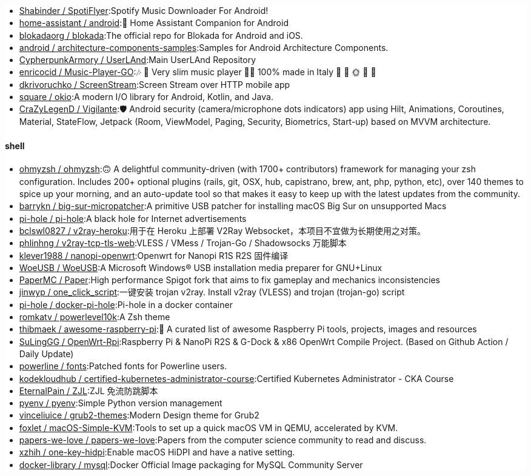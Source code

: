 * [Shabinder / SpotiFlyer](https://github.com/Shabinder/SpotiFlyer):Spotify Music Downloader For Android!
* [home-assistant / android](https://github.com/home-assistant/android):📱 Home Assistant Companion for Android
* [blokadaorg / blokada](https://github.com/blokadaorg/blokada):The official repo for Blokada for Android and iOS.
* [android / architecture-components-samples](https://github.com/android/architecture-components-samples):Samples for Android Architecture Components.
* [CypherpunkArmory / UserLAnd](https://github.com/CypherpunkArmory/UserLAnd):Main UserLAnd Repository
* [enricocid / Music-Player-GO](https://github.com/enricocid/Music-Player-GO):🎶 🎼 Very slim music player 👨‍🎤 100% made in Italy 🍕 🌳 🌞 🍝 🌄
* [dkrivoruchko / ScreenStream](https://github.com/dkrivoruchko/ScreenStream):Screen Stream over HTTP mobile app
* [square / okio](https://github.com/square/okio):A modern I/O library for Android, Kotlin, and Java.
* [CraZyLegenD / Vigilante](https://github.com/CraZyLegenD/Vigilante):🛡️ Android security (camera/microphone dots indicators) app using Hilt, Animations, Coroutines, Material, StateFlow, Jetpack (Room, ViewModel, Paging, Security, Biometrics, Start-up) based on MVVM architecture.

#### shell
* [ohmyzsh / ohmyzsh](https://github.com/ohmyzsh/ohmyzsh):🙃 A delightful community-driven (with 1700+ contributors) framework for managing your zsh configuration. Includes 200+ optional plugins (rails, git, OSX, hub, capistrano, brew, ant, php, python, etc), over 140 themes to spice up your morning, and an auto-update tool so that makes it easy to keep up with the latest updates from the community.
* [barrykn / big-sur-micropatcher](https://github.com/barrykn/big-sur-micropatcher):A primitive USB patcher for installing macOS Big Sur on unsupported Macs
* [pi-hole / pi-hole](https://github.com/pi-hole/pi-hole):A black hole for Internet advertisements
* [bclswl0827 / v2ray-heroku](https://github.com/bclswl0827/v2ray-heroku):用于在 Heroku 上部署 V2Ray Websocket，本项目不宜做为长期使用之对策。
* [phlinhng / v2ray-tcp-tls-web](https://github.com/phlinhng/v2ray-tcp-tls-web):VLESS / VMess / Trojan-Go / Shadowsocks 万能脚本
* [klever1988 / nanopi-openwrt](https://github.com/klever1988/nanopi-openwrt):Openwrt for Nanopi R1S R2S 固件编译
* [WoeUSB / WoeUSB](https://github.com/WoeUSB/WoeUSB):A Microsoft Windows® USB installation media preparer for GNU+Linux
* [PaperMC / Paper](https://github.com/PaperMC/Paper):High performance Spigot fork that aims to fix gameplay and mechanics inconsistencies
* [jinwyp / one_click_script](https://github.com/jinwyp/one_click_script):一键安装 trojan v2ray. Install v2ray (VLESS) and trojan (trojan-go) script
* [pi-hole / docker-pi-hole](https://github.com/pi-hole/docker-pi-hole):Pi-hole in a docker container
* [romkatv / powerlevel10k](https://github.com/romkatv/powerlevel10k):A Zsh theme
* [thibmaek / awesome-raspberry-pi](https://github.com/thibmaek/awesome-raspberry-pi):📝 A curated list of awesome Raspberry Pi tools, projects, images and resources
* [SuLingGG / OpenWrt-Rpi](https://github.com/SuLingGG/OpenWrt-Rpi):Raspberry Pi & NanoPi R2S & G-Dock & x86 OpenWrt Compile Project. (Based on Github Action / Daily Update)
* [powerline / fonts](https://github.com/powerline/fonts):Patched fonts for Powerline users.
* [kodekloudhub / certified-kubernetes-administrator-course](https://github.com/kodekloudhub/certified-kubernetes-administrator-course):Certified Kubernetes Administrator - CKA Course
* [EternalPain / ZJL](https://github.com/EternalPain/ZJL):ZJL 免流防跳脚本
* [pyenv / pyenv](https://github.com/pyenv/pyenv):Simple Python version management
* [vinceliuice / grub2-themes](https://github.com/vinceliuice/grub2-themes):Modern Design theme for Grub2
* [foxlet / macOS-Simple-KVM](https://github.com/foxlet/macOS-Simple-KVM):Tools to set up a quick macOS VM in QEMU, accelerated by KVM.
* [papers-we-love / papers-we-love](https://github.com/papers-we-love/papers-we-love):Papers from the computer science community to read and discuss.
* [xzhih / one-key-hidpi](https://github.com/xzhih/one-key-hidpi):Enable macOS HiDPI and have a native setting.
* [docker-library / mysql](https://github.com/docker-library/mysql):Docker Official Image packaging for MySQL Community Server